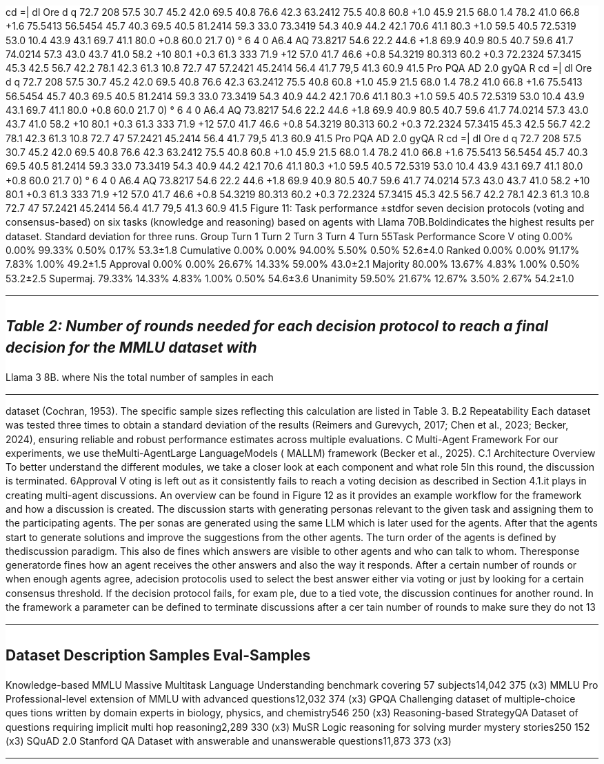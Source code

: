 cd =| dl Ore d q 72.7 208 57.5 30.7 45.2 42.0 69.5 40.8 76.6 42.3 63.2412 75.5 40.8 60.8 +1.0 45.9 21.5 68.0 1.4 78.2 41.0 66.8 +1.6 75.5413 56.5454 45.7 40.3 69.5 40.5 81.2414 59.3 33.0 73.3419 54.3 40.9 44.2 42.1 70.6 41.1 80.3 +1.0 59.5 40.5 72.5319 53.0 10.4 43.9 43.1 69.7 41.1 80.0 +0.8 60.0 21.7 0) ° 6 4 0 A6.4 AQ 73.8217 54.6 22.2 44.6 +1.8 69.9 40.9 80.5 40.7 59.6 41.7 74.0214 57.3 43.0 43.7 41.0 58.2 +10 80.1 +0.3 61.3 333 71.9 +12 57.0 41.7 46.6 +0.8 54.3219 80.313 60.2 +0.3 72.2324 57.3415 45.3 42.5 56.7 42.2 78.1 42.3 61.3 10.8 72.7 47 57.2421 45.2414 56.4 41.7 79,5 41.3 60.9 41.5 Pro PQA AD 2.0 gyQA R cd =| dl Ore d q 72.7 208 57.5 30.7 45.2 42.0 69.5 40.8 76.6 42.3 63.2412 75.5 40.8 60.8 +1.0 45.9 21.5 68.0 1.4 78.2 41.0 66.8 +1.6 75.5413 56.5454 45.7 40.3 69.5 40.5 81.2414 59.3 33.0 73.3419 54.3 40.9 44.2 42.1 70.6 41.1 80.3 +1.0 59.5 40.5 72.5319 53.0 10.4 43.9 43.1 69.7 41.1 80.0 +0.8 60.0 21.7 0) ° 6 4 0 A6.4 AQ 73.8217 54.6 22.2 44.6 +1.8 69.9 40.9 80.5 40.7 59.6 41.7 74.0214 57.3 43.0 43.7 41.0 58.2 +10 80.1 +0.3 61.3 333 71.9 +12 57.0 41.7 46.6 +0.8 54.3219 80.313 60.2 +0.3 72.2324 57.3415 45.3 42.5 56.7 42.2 78.1 42.3 61.3 10.8 72.7 47 57.2421 45.2414 56.4 41.7 79,5 41.3 60.9 41.5 Pro PQA AD 2.0 gyQA R cd =| dl Ore d q 72.7 208 57.5 30.7 45.2 42.0 69.5 40.8 76.6 42.3 63.2412 75.5 40.8 60.8 +1.0 45.9 21.5 68.0 1.4 78.2 41.0 66.8 +1.6 75.5413 56.5454 45.7 40.3 69.5 40.5 81.2414 59.3 33.0 73.3419 54.3 40.9 44.2 42.1 70.6 41.1 80.3 +1.0 59.5 40.5 72.5319 53.0 10.4 43.9 43.1 69.7 41.1 80.0 +0.8 60.0 21.7 0) ° 6 4 0 A6.4 AQ 73.8217 54.6 22.2 44.6 +1.8 69.9 40.9 80.5 40.7 59.6 41.7 74.0214 57.3 43.0 43.7 41.0 58.2 +10 80.1 +0.3 61.3 333 71.9 +12 57.0 41.7 46.6 +0.8 54.3219 80.313 60.2 +0.3 72.2324 57.3415 45.3 42.5 56.7 42.2 78.1 42.3 61.3 10.8 72.7 47 57.2421 45.2414 56.4 41.7 79,5 41.3 60.9 41.5 Figure 11: Task performance ±stdfor seven decision protocols (voting and consensus-based) on six tasks (knowledge and reasoning) based on agents with Llama 70B.Boldindicates the highest results per dataset. Standard deviation for three runs. Group Turn 1 Turn 2 Turn 3 Turn 4 Turn 55Task Performance Score V oting 0.00% 0.00% 99.33% 0.50% 0.17% 53.3±1.8 Cumulative 0.00% 0.00% 94.00% 5.50% 0.50% 52.6±4.0 Ranked 0.00% 0.00% 91.17% 7.83% 1.00% 49.2±1.5 Approval 0.00% 0.00% 26.67% 14.33% 59.00% 43.0±2.1 Majority 80.00% 13.67% 4.83% 1.00% 0.50% 53.2±2.5 Supermaj. 79.33% 14.33% 4.83% 1.00% 0.50% 54.6±3.6 Unanimity 59.50% 21.67% 12.67% 3.50% 2.67% 54.2±1.0
* * *
## _Table 2: Number of rounds needed for each decision protocol to reach a final decision for the MMLU dataset with_
Llama 3 8B. where Nis the total number of samples in each
* * *
dataset (Cochran, 1953). The specific sample sizes reflecting this calculation are listed in Table 3. B.2 Repeatability Each dataset was tested three times to obtain a standard deviation of the results (Reimers and Gurevych, 2017; Chen et al., 2023; Becker, 2024), ensuring reliable and robust performance estimates across multiple evaluations. C Multi-Agent Framework For our experiments, we use theMulti-AgentLarge LanguageModels ( MALLM) framework (Becker et al., 2025). C.1 Architecture Overview To better understand the different modules, we take a closer look at each component and what role 5In this round, the discussion is terminated. 6Approval V oting is left out as it consistently fails to reach a voting decision as described in Section 4.1.it plays in creating multi-agent discussions. An overview can be found in Figure 12 as it provides an example workflow for the framework and how a discussion is created. The discussion starts with generating personas relevant to the given task and assigning them to the participating agents. The per sonas are generated using the same LLM which is later used for the agents. After that the agents start to generate solutions and improve the suggestions from the other agents. The turn order of the agents is defined by thediscussion paradigm. This also de fines which answers are visible to other agents and who can talk to whom. Theresponse generatorde fines how an agent receives the other answers and also the way it responds. After a certain number of rounds or when enough agents agree, adecision protocolis used to select the best answer either via voting or just by looking for a certain consensus threshold. If the decision protocol fails, for exam ple, due to a tied vote, the discussion continues for another round. In the framework a parameter can be defined to terminate discussions after a cer tain number of rounds to make sure they do not 13
* * *
## Dataset Description Samples Eval-Samples
Knowledge-based MMLU Massive Multitask Language Understanding benchmark covering 57 subjects14,042 375 (x3) MMLU Pro Professional-level extension of MMLU with advanced questions12,032 374 (x3) GPQA Challenging dataset of multiple-choice ques tions written by domain experts in biology, physics, and chemistry546 250 (x3) Reasoning-based StrategyQA Dataset of questions requiring implicit multi hop reasoning2,289 330 (x3) MuSR Logic reasoning for solving murder mystery stories250 152 (x3) SQuAD 2.0 Stanford QA Dataset with answerable and unanswerable questions11,873 373 (x3)
* * *